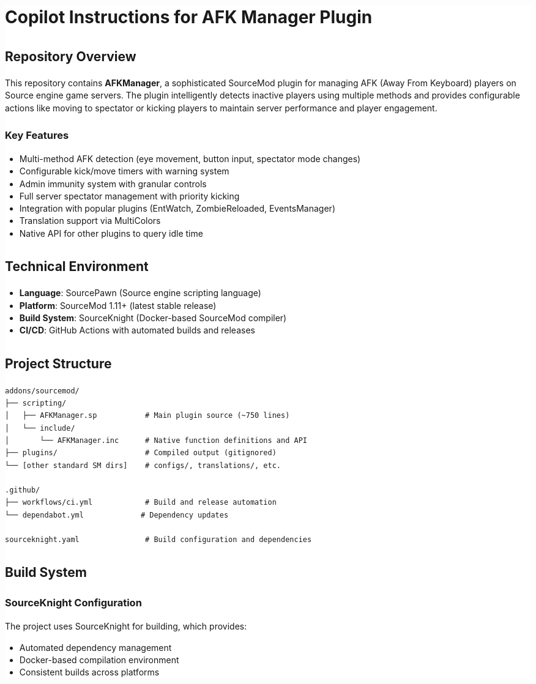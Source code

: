 # Copilot Instructions for AFK Manager Plugin

## Repository Overview

This repository contains **AFKManager**, a sophisticated SourceMod plugin for managing AFK (Away From Keyboard) players on Source engine game servers. The plugin intelligently detects inactive players using multiple methods and provides configurable actions like moving to spectator or kicking players to maintain server performance and player engagement.

### Key Features
- Multi-method AFK detection (eye movement, button input, spectator mode changes)
- Configurable kick/move timers with warning system
- Admin immunity system with granular controls
- Full server spectator management with priority kicking
- Integration with popular plugins (EntWatch, ZombieReloaded, EventsManager)
- Translation support via MultiColors
- Native API for other plugins to query idle time

## Technical Environment

- **Language**: SourcePawn (Source engine scripting language)
- **Platform**: SourceMod 1.11+ (latest stable release)
- **Build System**: SourceKnight (Docker-based SourceMod compiler)
- **CI/CD**: GitHub Actions with automated builds and releases

## Project Structure

```
addons/sourcemod/
├── scripting/
│   ├── AFKManager.sp           # Main plugin source (~750 lines)
│   └── include/
│       └── AFKManager.inc      # Native function definitions and API
├── plugins/                    # Compiled output (gitignored)
└── [other standard SM dirs]    # configs/, translations/, etc.

.github/
├── workflows/ci.yml            # Build and release automation
└── dependabot.yml             # Dependency updates

sourceknight.yaml               # Build configuration and dependencies
```

## Build System

### SourceKnight Configuration
The project uses SourceKnight for building, which provides:
- Automated dependency management
- Docker-based compilation environment
- Consistent builds across platforms
